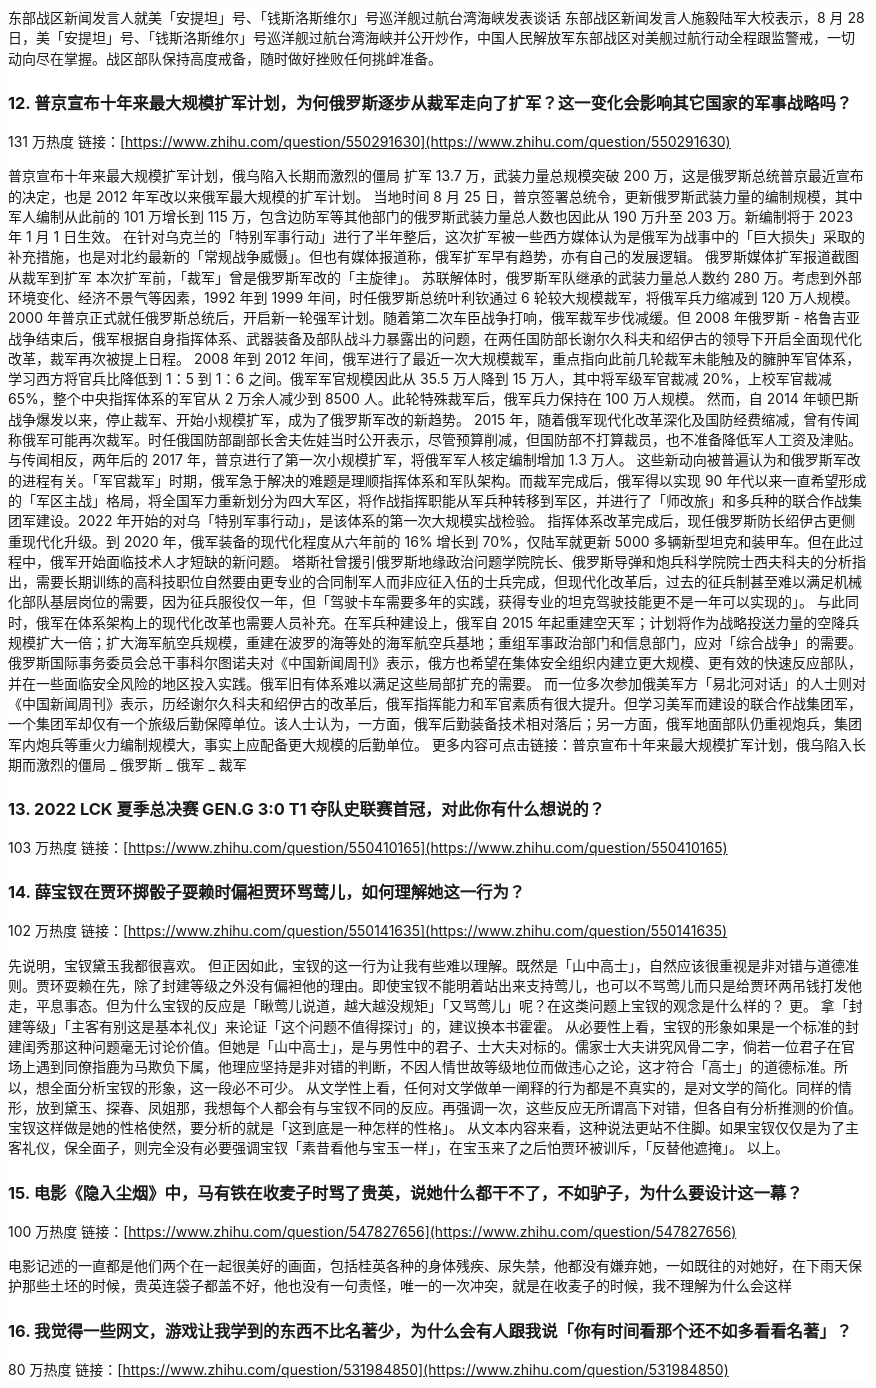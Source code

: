 东部战区新闻发言人就美「安提坦」号、「钱斯洛斯维尔」号巡洋舰过航台湾海峡发表谈话 东部战区新闻发言人施毅陆军大校表示，8 月 28 日，美「安提坦」号、「钱斯洛斯维尔」号巡洋舰过航台湾海峡并公开炒作，中国人民解放军东部战区对美舰过航行动全程跟监警戒，一切动向尽在掌握。战区部队保持高度戒备，随时做好挫败任何挑衅准备。

### 12. 普京宣布十年来最大规模扩军计划，为何俄罗斯逐步从裁军走向了扩军？这一变化会影响其它国家的军事战略吗？
131 万热度 链接：[https://www.zhihu.com/question/550291630](https://www.zhihu.com/question/550291630)

普京宣布十年来最大规模扩军计划，俄乌陷入长期而激烈的僵局 扩军 13.7 万，武装力量总规模突破 200 万，这是俄罗斯总统普京最近宣布的决定，也是 2012 年军改以来俄军最大规模的扩军计划。 当地时间 8 月 25 日，普京签署总统令，更新俄罗斯武装力量的编制规模，其中军人编制从此前的 101 万增长到 115 万，包含边防军等其他部门的俄罗斯武装力量总人数也因此从 190 万升至 203 万。新编制将于 2023 年 1 月 1 日生效。 在针对乌克兰的「特别军事行动」进行了半年整后，这次扩军被一些西方媒体认为是俄军为战事中的「巨大损失」采取的补充措施，也是对北约最新的「常规战争威慑」。但也有媒体报道称，俄军扩军早有趋势，亦有自己的发展逻辑。 俄罗斯媒体扩军报道截图 从裁军到扩军 本次扩军前，「裁军」曾是俄罗斯军改的「主旋律」。 苏联解体时，俄罗斯军队继承的武装力量总人数约 280 万。考虑到外部环境变化、经济不景气等因素，1992 年到 1999 年间，时任俄罗斯总统叶利钦通过 6 轮较大规模裁军，将俄军兵力缩减到 120 万人规模。2000 年普京正式就任俄罗斯总统后，开启新一轮强军计划。随着第二次车臣战争打响，俄军裁军步伐减缓。但 2008 年俄罗斯 - 格鲁吉亚战争结束后，俄军根据自身指挥体系、武器装备及部队战斗力暴露出的问题，在两任国防部长谢尔久科夫和绍伊古的领导下开启全面现代化改革，裁军再次被提上日程。 2008 年到 2012 年间，俄军进行了最近一次大规模裁军，重点指向此前几轮裁军未能触及的臃肿军官体系，学习西方将官兵比降低到 1：5 到 1：6 之间。俄军军官规模因此从 35.5 万人降到 15 万人，其中将军级军官裁减 20%，上校军官裁减 65%，整个中央指挥体系的军官从 2 万余人减少到 8500 人。此轮特殊裁军后，俄军兵力保持在 100 万人规模。 然而，自 2014 年顿巴斯战争爆发以来，停止裁军、开始小规模扩军，成为了俄罗斯军改的新趋势。 2015 年，随着俄军现代化改革深化及国防经费缩减，曾有传闻称俄军可能再次裁军。时任俄国防部副部长舍夫佐娃当时公开表示，尽管预算削减，但国防部不打算裁员，也不准备降低军人工资及津贴。与传闻相反，两年后的 2017 年，普京进行了第一次小规模扩军，将俄军军人核定编制增加 1.3 万人。 这些新动向被普遍认为和俄罗斯军改的进程有关。「军官裁军」时期，俄军急于解决的难题是理顺指挥体系和军队架构。而裁军完成后，俄军得以实现 90 年代以来一直希望形成的「军区主战」格局，将全国军力重新划分为四大军区，将作战指挥职能从军兵种转移到军区，并进行了「师改旅」和多兵种的联合作战集团军建设。2022 年开始的对乌「特别军事行动」，是该体系的第一次大规模实战检验。 指挥体系改革完成后，现任俄罗斯防长绍伊古更侧重现代化升级。到 2020 年，俄军装备的现代化程度从六年前的 16% 增长到 70%，仅陆军就更新 5000 多辆新型坦克和装甲车。但在此过程中，俄军开始面临技术人才短缺的新问题。 塔斯社曾援引俄罗斯地缘政治问题学院院长、俄罗斯导弹和炮兵科学院院士西夫科夫的分析指出，需要长期训练的高科技职位自然要由更专业的合同制军人而非应征入伍的士兵完成，但现代化改革后，过去的征兵制甚至难以满足机械化部队基层岗位的需要，因为征兵服役仅一年，但「驾驶卡车需要多年的实践，获得专业的坦克驾驶技能更不是一年可以实现的」。 与此同时，俄军在体系架构上的现代化改革也需要人员补充。在军兵种建设上，俄军自 2015 年起重建空天军；计划将作为战略投送力量的空降兵规模扩大一倍；扩大海军航空兵规模，重建在波罗的海等处的海军航空兵基地；重组军事政治部门和信息部门，应对「综合战争」的需要。俄罗斯国际事务委员会总干事科尔图诺夫对《中国新闻周刊》表示，俄方也希望在集体安全组织内建立更大规模、更有效的快速反应部队，并在一些面临安全风险的地区投入实践。俄军旧有体系难以满足这些局部扩充的需要。 而一位多次参加俄美军方「易北河对话」的人士则对《中国新闻周刊》表示，历经谢尔久科夫和绍伊古的改革后，俄军指挥能力和军官素质有很大提升。但学习美军而建设的联合作战集团军，一个集团军却仅有一个旅级后勤保障单位。该人士认为，一方面，俄军后勤装备技术相对落后；另一方面，俄军地面部队仍重视炮兵，集团军内炮兵等重火力编制规模大，事实上应配备更大规模的后勤单位。 更多内容可点击链接：普京宣布十年来最大规模扩军计划，俄乌陷入长期而激烈的僵局 _ 俄罗斯 _ 俄军 _ 裁军

### 13. 2022 LCK 夏季总决赛 GEN.G 3:0 T1 夺队史联赛首冠，对此你有什么想说的？
103 万热度 链接：[https://www.zhihu.com/question/550410165](https://www.zhihu.com/question/550410165)



### 14. 薛宝钗在贾环掷骰子耍赖时偏袒贾环骂莺儿，如何理解她这一行为？
102 万热度 链接：[https://www.zhihu.com/question/550141635](https://www.zhihu.com/question/550141635)

先说明，宝钗黛玉我都很喜欢。 但正因如此，宝钗的这一行为让我有些难以理解。既然是「山中高士」，自然应该很重视是非对错与道德准则。贾环耍赖在先，除了封建等级之外没有偏袒他的理由。即使宝钗不能明着站出来支持莺儿，也可以不骂莺儿而只是给贾环两吊钱打发他走，平息事态。但为什么宝钗的反应是「瞅莺儿说道，越大越没规矩」「又骂莺儿」呢？在这类问题上宝钗的观念是什么样的？ 更。 拿「封建等级」「主客有别这是基本礼仪」来论证「这个问题不值得探讨」的，建议换本书霍霍。 从必要性上看，宝钗的形象如果是一个标准的封建闺秀那这种问题毫无讨论价值。但她是「山中高士」，是与男性中的君子、士大夫对标的。儒家士大夫讲究风骨二字，倘若一位君子在官场上遇到同僚指鹿为马欺负下属，他理应坚持是非对错的判断，不因人情世故等级地位而做违心之论，这才符合「高士」的道德标准。所以，想全面分析宝钗的形象，这一段必不可少。 从文学性上看，任何对文学做单一阐释的行为都是不真实的，是对文学的简化。同样的情形，放到黛玉、探春、凤姐那，我想每个人都会有与宝钗不同的反应。再强调一次，这些反应无所谓高下对错，但各自有分析推测的价值。宝钗这样做是她的性格使然，要分析的就是「这到底是一种怎样的性格」。 从文本内容来看，这种说法更站不住脚。如果宝钗仅仅是为了主客礼仪，保全面子，则完全没有必要强调宝钗「素昔看他与宝玉一样」，在宝玉来了之后怕贾环被训斥，「反替他遮掩」。 以上。

### 15. 电影《隐入尘烟》中，马有铁在收麦子时骂了贵英，说她什么都干不了，不如驴子，为什么要设计这一幕？
100 万热度 链接：[https://www.zhihu.com/question/547827656](https://www.zhihu.com/question/547827656)

电影记述的一直都是他们两个在一起很美好的画面，包括桂英各种的身体残疾、尿失禁，他都没有嫌弃她，一如既往的对她好，在下雨天保护那些土坯的时候，贵英连袋子都盖不好，他也没有一句责怪，唯一的一次冲突，就是在收麦子的时候，我不理解为什么会这样

### 16. 我觉得一些网文，游戏让我学到的东西不比名著少，为什么会有人跟我说「你有时间看那个还不如多看看名著」？
80 万热度 链接：[https://www.zhihu.com/question/531984850](https://www.zhihu.com/question/531984850)
